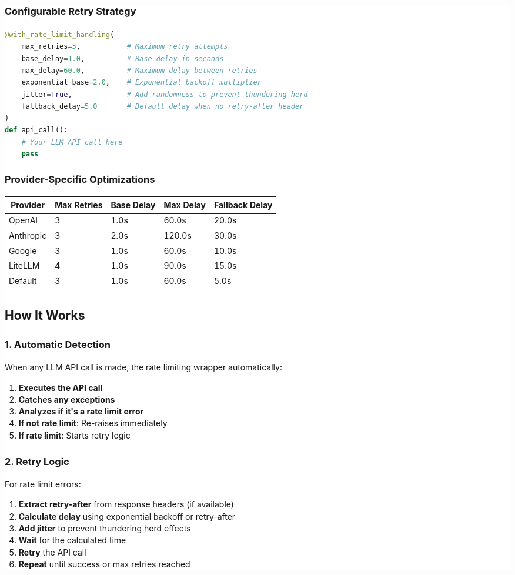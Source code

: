 ### Configurable Retry Strategy

```python
@with_rate_limit_handling(
    max_retries=3,           # Maximum retry attempts
    base_delay=1.0,          # Base delay in seconds
    max_delay=60.0,          # Maximum delay between retries
    exponential_base=2.0,    # Exponential backoff multiplier
    jitter=True,             # Add randomness to prevent thundering herd
    fallback_delay=5.0       # Default delay when no retry-after header
)
def api_call():
    # Your LLM API call here
    pass
```

### Provider-Specific Optimizations

| Provider | Max Retries | Base Delay | Max Delay | Fallback Delay |
|----------|-------------|------------|-----------|----------------|
| OpenAI   | 3           | 1.0s       | 60.0s     | 20.0s          |
| Anthropic| 3           | 2.0s       | 120.0s    | 30.0s          |
| Google   | 3           | 1.0s       | 60.0s     | 10.0s          |
| LiteLLM  | 4           | 1.0s       | 90.0s     | 15.0s          |
| Default  | 3           | 1.0s       | 60.0s     | 5.0s           |

## How It Works

### 1. Automatic Detection

When any LLM API call is made, the rate limiting wrapper automatically:

1. **Executes the API call**
2. **Catches any exceptions**
3. **Analyzes if it's a rate limit error**
4. **If not rate limit**: Re-raises immediately
5. **If rate limit**: Starts retry logic

### 2. Retry Logic

For rate limit errors:

1. **Extract retry-after** from response headers (if available)
2. **Calculate delay** using exponential backoff or retry-after
3. **Add jitter** to prevent thundering herd effects
4. **Wait** for the calculated time
5. **Retry** the API call
6. **Repeat** until success or max retries reached

